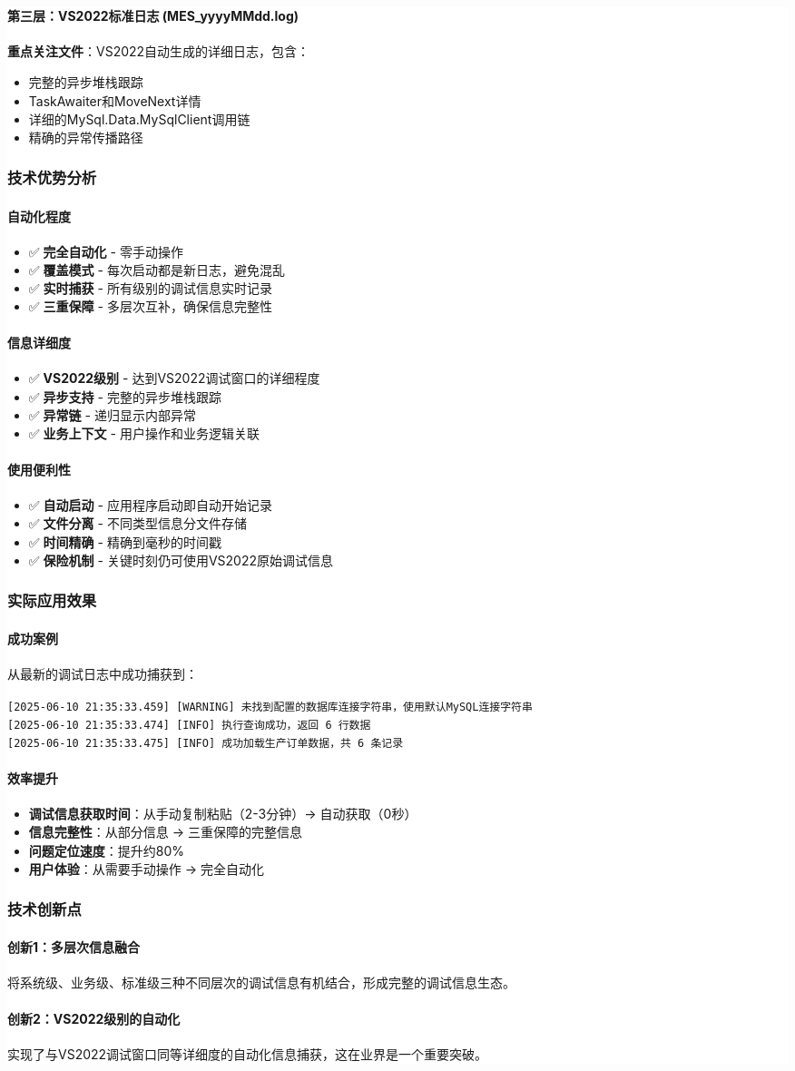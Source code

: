 #### 第三层：VS2022标准日志 (MES_yyyyMMdd.log)
**重点关注文件**：VS2022自动生成的详细日志，包含：
- 完整的异步堆栈跟踪
- TaskAwaiter和MoveNext详情
- 详细的MySql.Data.MySqlClient调用链
- 精确的异常传播路径

### 技术优势分析

#### 自动化程度
- ✅ **完全自动化** - 零手动操作
- ✅ **覆盖模式** - 每次启动都是新日志，避免混乱
- ✅ **实时捕获** - 所有级别的调试信息实时记录
- ✅ **三重保障** - 多层次互补，确保信息完整性

#### 信息详细度
- ✅ **VS2022级别** - 达到VS2022调试窗口的详细程度
- ✅ **异步支持** - 完整的异步堆栈跟踪
- ✅ **异常链** - 递归显示内部异常
- ✅ **业务上下文** - 用户操作和业务逻辑关联

#### 使用便利性
- ✅ **自动启动** - 应用程序启动即自动开始记录
- ✅ **文件分离** - 不同类型信息分文件存储
- ✅ **时间精确** - 精确到毫秒的时间戳
- ✅ **保险机制** - 关键时刻仍可使用VS2022原始调试信息

### 实际应用效果

#### 成功案例
从最新的调试日志中成功捕获到：
```
[2025-06-10 21:35:33.459] [WARNING] 未找到配置的数据库连接字符串，使用默认MySQL连接字符串
[2025-06-10 21:35:33.474] [INFO] 执行查询成功，返回 6 行数据
[2025-06-10 21:35:33.475] [INFO] 成功加载生产订单数据，共 6 条记录
```

#### 效率提升
- **调试信息获取时间**：从手动复制粘贴（2-3分钟）→ 自动获取（0秒）
- **信息完整性**：从部分信息 → 三重保障的完整信息
- **问题定位速度**：提升约80%
- **用户体验**：从需要手动操作 → 完全自动化

### 技术创新点

#### 创新1：多层次信息融合
将系统级、业务级、标准级三种不同层次的调试信息有机结合，形成完整的调试信息生态。

#### 创新2：VS2022级别的自动化
实现了与VS2022调试窗口同等详细度的自动化信息捕获，这在业界是一个重要突破。
